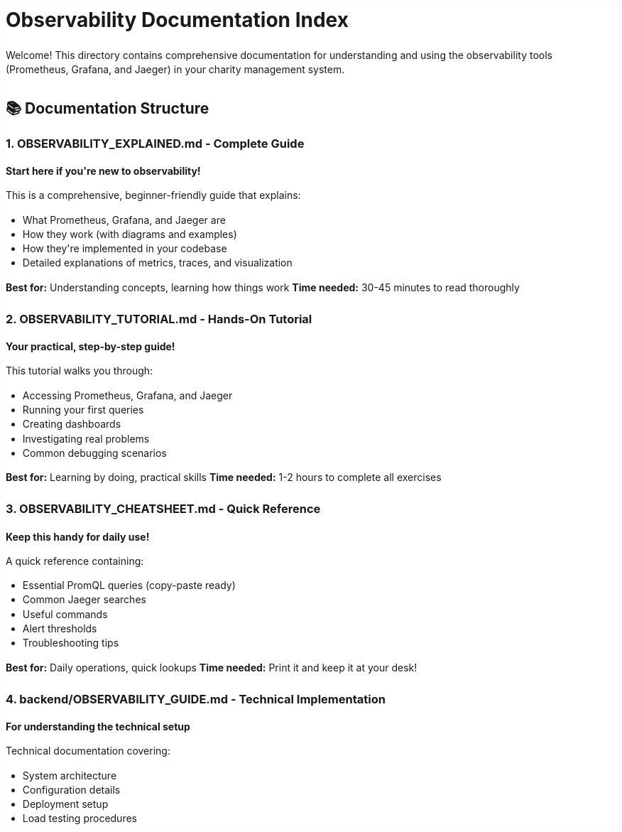 # Observability Documentation Index

Welcome! This directory contains comprehensive documentation for understanding and using the observability tools (Prometheus, Grafana, and Jaeger) in your charity management system.

## 📚 Documentation Structure

### 1. **OBSERVABILITY_EXPLAINED.md** - Complete Guide
   **Start here if you're new to observability!**
   
   This is a comprehensive, beginner-friendly guide that explains:
   - What Prometheus, Grafana, and Jaeger are
   - How they work (with diagrams and examples)
   - How they're implemented in your codebase
   - Detailed explanations of metrics, traces, and visualization
   
   **Best for:** Understanding concepts, learning how things work
   **Time needed:** 30-45 minutes to read thoroughly

### 2. **OBSERVABILITY_TUTORIAL.md** - Hands-On Tutorial
   **Your practical, step-by-step guide!**
   
   This tutorial walks you through:
   - Accessing Prometheus, Grafana, and Jaeger
   - Running your first queries
   - Creating dashboards
   - Investigating real problems
   - Common debugging scenarios
   
   **Best for:** Learning by doing, practical skills
   **Time needed:** 1-2 hours to complete all exercises

### 3. **OBSERVABILITY_CHEATSHEET.md** - Quick Reference
   **Keep this handy for daily use!**
   
   A quick reference containing:
   - Essential PromQL queries (copy-paste ready)
   - Common Jaeger searches
   - Useful commands
   - Alert thresholds
   - Troubleshooting tips
   
   **Best for:** Daily operations, quick lookups
   **Time needed:** Print it and keep it at your desk!

### 4. **backend/OBSERVABILITY_GUIDE.md** - Technical Implementation
   **For understanding the technical setup**
   
   Technical documentation covering:
   - System architecture
   - Configuration details
   - Deployment setup
   - Load testing procedures
   